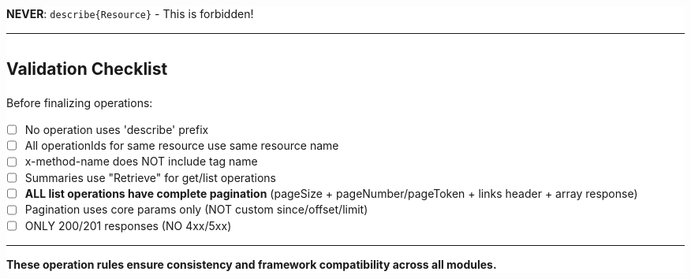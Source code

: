 **NEVER**: `describe{Resource}` - This is forbidden!

---

## Validation Checklist

Before finalizing operations:

- [ ] No operation uses 'describe' prefix
- [ ] All operationIds for same resource use same resource name
- [ ] x-method-name does NOT include tag name
- [ ] Summaries use "Retrieve" for get/list operations
- [ ] **ALL list operations have complete pagination** (pageSize + pageNumber/pageToken + links header + array response)
- [ ] Pagination uses core params only (NOT custom since/offset/limit)
- [ ] ONLY 200/201 responses (NO 4xx/5xx)

---

**These operation rules ensure consistency and framework compatibility across all modules.**
